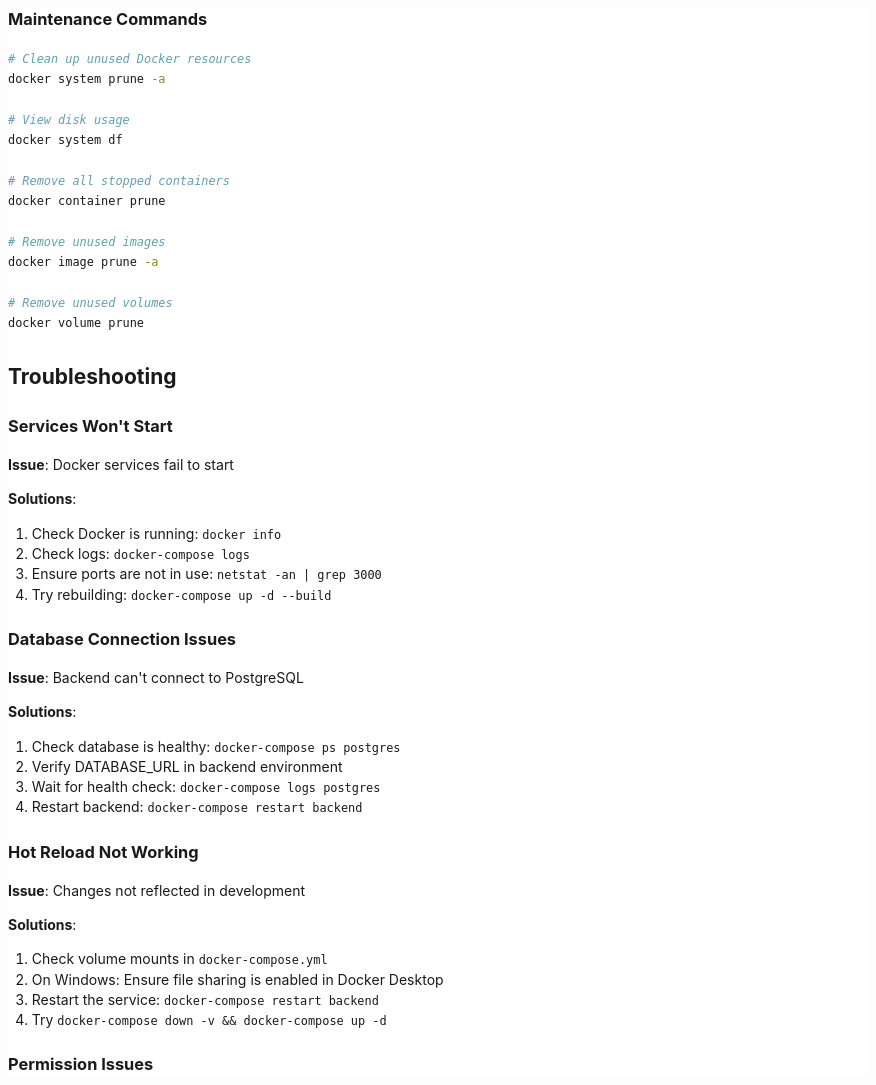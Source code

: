 ### Maintenance Commands

```bash
# Clean up unused Docker resources
docker system prune -a

# View disk usage
docker system df

# Remove all stopped containers
docker container prune

# Remove unused images
docker image prune -a

# Remove unused volumes
docker volume prune
```

## Troubleshooting

### Services Won't Start

**Issue**: Docker services fail to start

**Solutions**:
1. Check Docker is running: `docker info`
2. Check logs: `docker-compose logs`
3. Ensure ports are not in use: `netstat -an | grep 3000`
4. Try rebuilding: `docker-compose up -d --build`

### Database Connection Issues

**Issue**: Backend can't connect to PostgreSQL

**Solutions**:
1. Check database is healthy: `docker-compose ps postgres`
2. Verify DATABASE_URL in backend environment
3. Wait for health check: `docker-compose logs postgres`
4. Restart backend: `docker-compose restart backend`

### Hot Reload Not Working

**Issue**: Changes not reflected in development

**Solutions**:
1. Check volume mounts in `docker-compose.yml`
2. On Windows: Ensure file sharing is enabled in Docker Desktop
3. Restart the service: `docker-compose restart backend`
4. Try `docker-compose down -v && docker-compose up -d`

### Permission Issues
